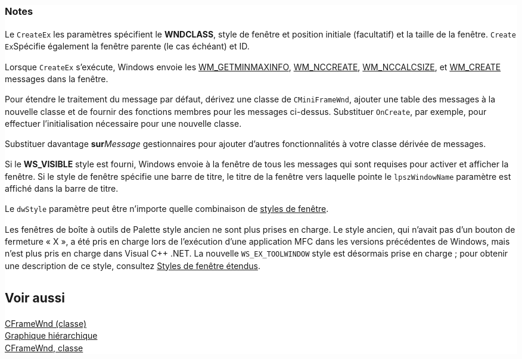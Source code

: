 ### <a name="remarks"></a>Notes  
 Le `CreateEx` les paramètres spécifient le **WNDCLASS**, style de fenêtre et position initiale (facultatif) et la taille de la fenêtre. `CreateEx`Spécifie également la fenêtre parente (le cas échéant) et ID.  
  
 Lorsque `CreateEx` s’exécute, Windows envoie les [WM_GETMINMAXINFO](../../mfc/reference/cwnd-class.md#ongetminmaxinfo), [WM_NCCREATE](../../mfc/reference/cwnd-class.md#onnccreate), [WM_NCCALCSIZE](../../mfc/reference/cwnd-class.md#onnccalcsize), et [WM_CREATE](../../mfc/reference/cwnd-class.md#oncreate) messages dans la fenêtre.  
  
 Pour étendre le traitement du message par défaut, dérivez une classe de `CMiniFrameWnd`, ajouter une table des messages à la nouvelle classe et de fournir des fonctions membres pour les messages ci-dessus. Substituer `OnCreate`, par exemple, pour effectuer l’initialisation nécessaire pour une nouvelle classe.  
  
 Substituer davantage **sur***Message* gestionnaires pour ajouter d’autres fonctionnalités à votre classe dérivée de messages.  
  
 Si le **WS_VISIBLE** style est fourni, Windows envoie à la fenêtre de tous les messages qui sont requises pour activer et afficher la fenêtre. Si le style de fenêtre spécifie une barre de titre, le titre de la fenêtre vers laquelle pointe le `lpszWindowName` paramètre est affiché dans la barre de titre.  
  
 Le `dwStyle` paramètre peut être n’importe quelle combinaison de [styles de fenêtre](../../mfc/reference/styles-used-by-mfc.md#window-styles).  
  
 Les fenêtres de boîte à outils de Palette style ancien ne sont plus prises en charge. Le style ancien, qui n’avait pas d’un bouton de fermeture « X », a été pris en charge lors de l’exécution d’une application MFC dans les versions précédentes de Windows, mais n’est plus pris en charge dans Visual C++ .NET. La nouvelle `WS_EX_TOOLWINDOW` style est désormais prise en charge ; pour obtenir une description de ce style, consultez [Styles de fenêtre étendus](../../mfc/reference/styles-used-by-mfc.md#extended-window-styles).  
  
## <a name="see-also"></a>Voir aussi  
 [CFrameWnd (classe)](../../mfc/reference/cframewnd-class.md)   
 [Graphique hiérarchique](../../mfc/hierarchy-chart.md)   
 [CFrameWnd, classe](../../mfc/reference/cframewnd-class.md)
